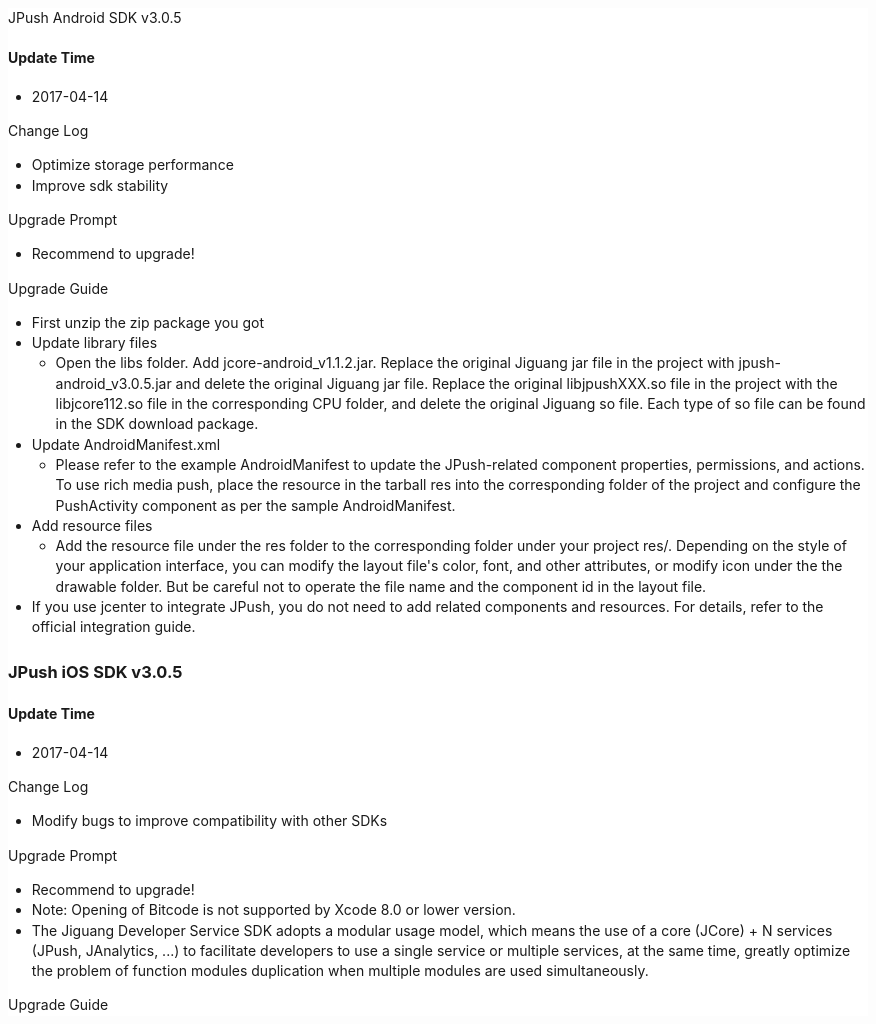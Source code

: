 JPush Android SDK v3.0.5

#### Update Time

+ 2017-04-14

Change Log

+ Optimize storage performance
+ Improve sdk stability

Upgrade Prompt

+ Recommend to upgrade!

Upgrade Guide

+ First unzip the zip package you got
+ Update library files
    + Open the libs folder. Add jcore-android_v1.1.2.jar. Replace the original Jiguang jar file in the project with jpush-android_v3.0.5.jar and delete the original Jiguang jar file. Replace the original libjpushXXX.so file in the project with the libjcore112.so file in the corresponding CPU folder, and delete the original Jiguang so file. Each type of so file can be found in the SDK download package.
+ Update AndroidManifest.xml
    + Please refer to the example AndroidManifest to update the JPush-related component properties, permissions, and actions. To use rich media push, place the resource in the tarball res into the corresponding folder of the project and configure the PushActivity component as per the sample AndroidManifest.
+ Add resource files
    + Add the resource file under the res folder to the corresponding folder under your project res/. Depending on the style of your application interface, you can modify the layout file's color, font, and other attributes, or modify icon under the the drawable folder. But be careful not to operate the file name and the component id in the layout file.
+ If you use jcenter to integrate JPush, you do not need to add related components and resources. For details, refer to the official integration guide.

### JPush iOS SDK v3.0.5

#### Update Time

+ 2017-04-14

Change Log

+ Modify bugs to improve compatibility with other SDKs

Upgrade Prompt

+ Recommend to upgrade!
+ Note: Opening of Bitcode is not supported by Xcode 8.0 or lower version.
+ The Jiguang Developer Service SDK adopts a modular usage model, which means the use of a core (JCore) + N services (JPush, JAnalytics, ...) to facilitate developers to use a single service or multiple services, at the same time, greatly optimize the problem of function modules duplication when multiple modules are used simultaneously.

Upgrade Guide
